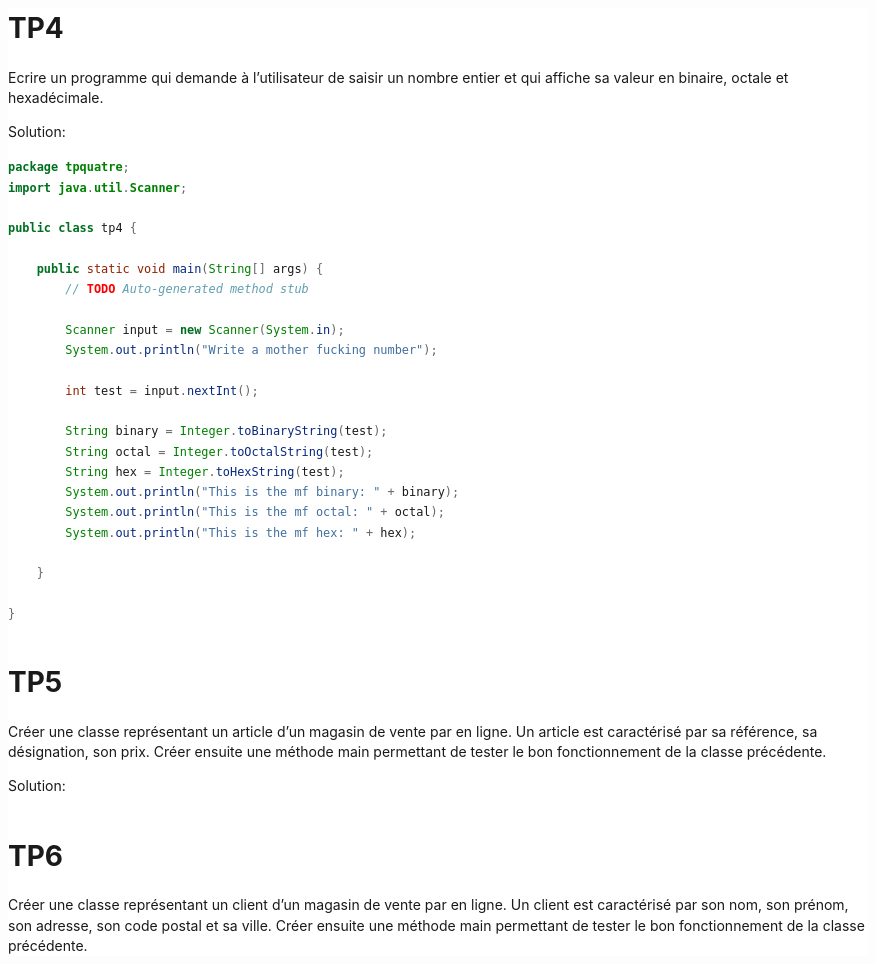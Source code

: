 
# TP4

Ecrire un programme qui demande à l’utilisateur de saisir un nombre entier et qui affiche sa valeur en binaire, octale et hexadécimale.

Solution:

```java
package tpquatre;
import java.util.Scanner;

public class tp4 {

	public static void main(String[] args) {
		// TODO Auto-generated method stub

		Scanner input = new Scanner(System.in);
		System.out.println("Write a mother fucking number");
		
		int test = input.nextInt();
		
		String binary = Integer.toBinaryString(test);
		String octal = Integer.toOctalString(test);
		String hex = Integer.toHexString(test);
		System.out.println("This is the mf binary: " + binary);
		System.out.println("This is the mf octal: " + octal);
		System.out.println("This is the mf hex: " + hex);
		
	}

}
```

# TP5

Créer une classe représentant un article d’un magasin de vente par en ligne. Un article est caractérisé par sa référence, sa désignation, son prix. Créer ensuite une méthode main permettant de tester le bon fonctionnement de la classe précédente.

Solution:

```java

```

# TP6

Créer une classe représentant un client d’un magasin de vente par en ligne. Un client est caractérisé par son nom, son prénom, son adresse, son code postal et sa ville. Créer ensuite une méthode main permettant de tester le bon fonctionnement de la classe précédente.
